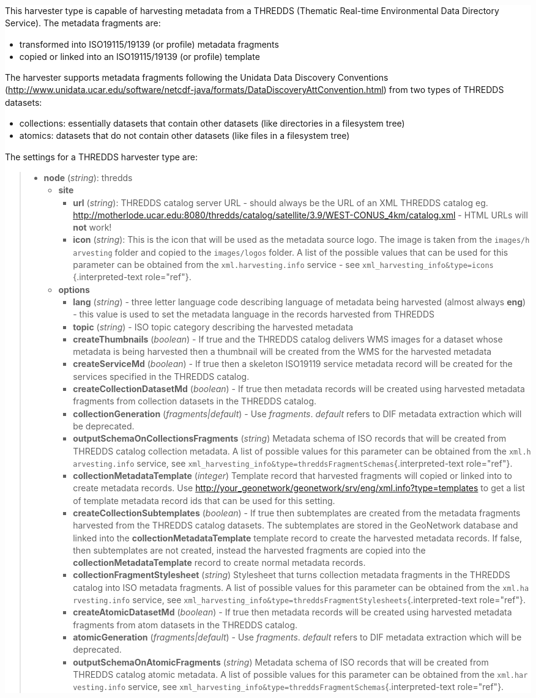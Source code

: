 This harvester type is capable of harvesting metadata from a THREDDS (Thematic Real-time Environmental Data Directory Service). The metadata fragments are:

-   transformed into ISO19115/19139 (or profile) metadata fragments
-   copied or linked into an ISO19115/19139 (or profile) template

The harvester supports metadata fragments following the Unidata Data Discovery Conventions (<http://www.unidata.ucar.edu/software/netcdf-java/formats/DataDiscoveryAttConvention.html>) from two types of THREDDS datasets:

-   collections: essentially datasets that contain other datasets (like directories in a filesystem tree)
-   atomics: datasets that do not contain other datasets (like files in a filesystem tree)

The settings for a THREDDS harvester type are:

> -   **node** (*string*): thredds
>     -   **site**
>         -   **url** (*string*): THREDDS catalog server URL - should always be the URL of an XML THREDDS catalog eg. <http://motherlode.ucar.edu:8080/thredds/catalog/satellite/3.9/WEST-CONUS_4km/catalog.xml> - HTML URLs will **not** work!
>         -   **icon** (*string*): This is the icon that will be used as the metadata source logo. The image is taken from the `images/harvesting` folder and copied to the `images/logos` folder. A list of the possible values that can be used for this parameter can be obtained from the `xml.harvesting.info` service - see `xml_harvesting_info&type=icons`{.interpreted-text role="ref"}.
>     -   **options**
>         -   **lang** (*string*) - three letter language code describing language of metadata being harvested (almost always **eng**) - this value is used to set the metadata language in the records harvested from THREDDS
>         -   **topic** (*string*) - ISO topic category describing the harvested metadata
>         -   **createThumbnails** (*boolean*) - If true and the THREDDS catalog delivers WMS images for a dataset whose metadata is being harvested then a thumbnail will be created from the WMS for the harvested metadata
>         -   **createServiceMd** (*boolean*) - If true then a skeleton ISO19119 service metadata record will be created for the services specified in the THREDDS catalog.
>         -   **createCollectionDatasetMd** (*boolean*) - If true then metadata records will be created using harvested metadata fragments from collection datasets in the THREDDS catalog.
>         -   **collectionGeneration** (*fragments|default*) - Use *fragments*. *default* refers to DIF metadata extraction which will be deprecated.
>         -   **outputSchemaOnCollectionsFragments** (*string*) Metadata schema of ISO records that will be created from THREDDS catalog collection metadata. A list of possible values for this parameter can be obtained from the `xml.harvesting.info` service, see `xml_harvesting_info&type=threddsFragmentSchemas`{.interpreted-text role="ref"}.
>         -   **collectionMetadataTemplate** (*integer*) Template record that harvested fragments will copied or linked into to create metadata records. Use <http://your_geonetwork/geonetwork/srv/eng/xml.info?type=templates> to get a list of template metadata record ids that can be used for this setting.
>         -   **createCollectionSubtemplates** (*boolean*) - If true then subtemplates are created from the metadata fragments harvested from the THREDDS catalog datasets. The subtemplates are stored in the GeoNetwork database and linked into the **collectionMetadataTemplate** template record to create the harvested metadata records. If false, then subtemplates are not created, instead the harvested fragments are copied into the **collectionMetadataTemplate** record to create normal metadata records.
>         -   **collectionFragmentStylesheet** (*string*) Stylesheet that turns collection metadata fragments in the THREDDS catalog into ISO metadata fragments. A list of possible values for this parameter can be obtained from the `xml.harvesting.info` service, see `xml_harvesting_info&type=threddsFragmentStylesheets`{.interpreted-text role="ref"}.
>         -   **createAtomicDatasetMd** (*boolean*) - If true then metadata records will be created using harvested metadata fragments from atom datasets in the THREDDS catalog.
>         -   **atomicGeneration** (*fragments|default*) - Use *fragments*. *default* refers to DIF metadata extraction which will be deprecated.
>         -   **outputSchemaOnAtomicFragments** (*string*) Metadata schema of ISO records that will be created from THREDDS catalog atomic metadata. A list of possible values for this parameter can be obtained from the `xml.harvesting.info` service, see `xml_harvesting_info&type=threddsFragmentSchemas`{.interpreted-text role="ref"}.